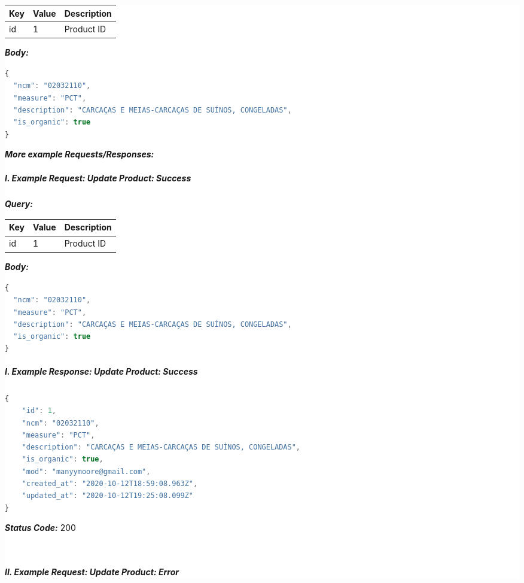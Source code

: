 | Key | Value | Description |
| --- | ----- | ----------- |
| id  | 1     | Product ID  |

**_Body:_**

```js
{
  "ncm": "02032110",
  "measure": "PCT",
  "description": "CARCAÇAS E MEIAS-CARCAÇAS DE SUÍNOS, CONGELADAS",
  "is_organic": true
}
```

**_More example Requests/Responses:_**

##### I. Example Request: Update Product: Success

**_Query:_**

| Key | Value | Description |
| --- | ----- | ----------- |
| id  | 1     | Product ID  |

**_Body:_**

```js
{
  "ncm": "02032110",
  "measure": "PCT",
  "description": "CARCAÇAS E MEIAS-CARCAÇAS DE SUÍNOS, CONGELADAS",
  "is_organic": true
}
```

##### I. Example Response: Update Product: Success

```js
{
    "id": 1,
    "ncm": "02032110",
    "measure": "PCT",
    "description": "CARCAÇAS E MEIAS-CARCAÇAS DE SUÍNOS, CONGELADAS",
    "is_organic": true,
    "mod": "manyymoore@gmail.com",
    "created_at": "2020-10-12T18:59:08.963Z",
    "updated_at": "2020-10-12T19:25:08.099Z"
}
```

**_Status Code:_** 200

<br>

##### II. Example Request: Update Product: Error
